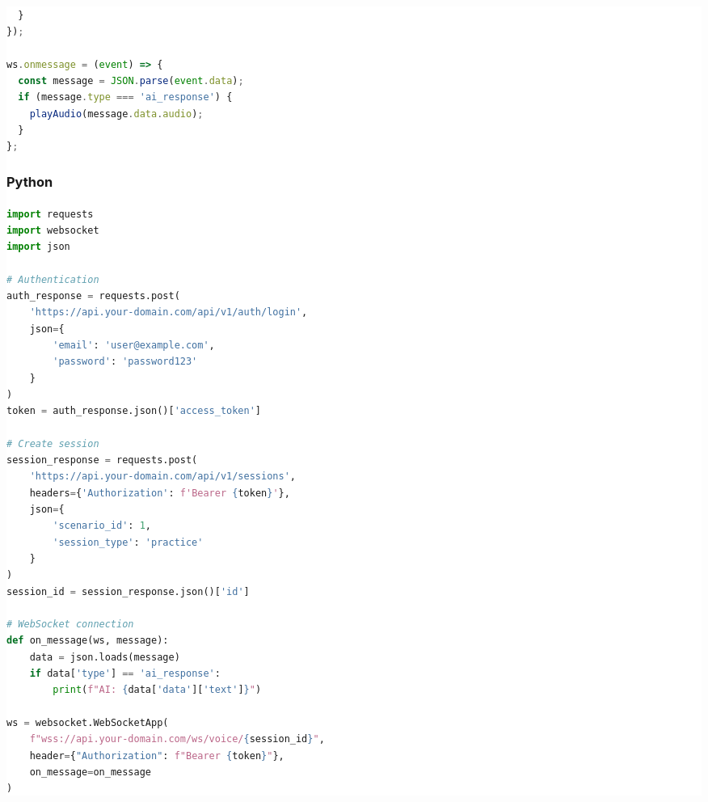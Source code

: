 ```javascript
  }
});

ws.onmessage = (event) => {
  const message = JSON.parse(event.data);
  if (message.type === 'ai_response') {
    playAudio(message.data.audio);
  }
};
```

### Python

```python
import requests
import websocket
import json

# Authentication
auth_response = requests.post(
    'https://api.your-domain.com/api/v1/auth/login',
    json={
        'email': 'user@example.com',
        'password': 'password123'
    }
)
token = auth_response.json()['access_token']

# Create session
session_response = requests.post(
    'https://api.your-domain.com/api/v1/sessions',
    headers={'Authorization': f'Bearer {token}'},
    json={
        'scenario_id': 1,
        'session_type': 'practice'
    }
)
session_id = session_response.json()['id']

# WebSocket connection
def on_message(ws, message):
    data = json.loads(message)
    if data['type'] == 'ai_response':
        print(f"AI: {data['data']['text']}")

ws = websocket.WebSocketApp(
    f"wss://api.your-domain.com/ws/voice/{session_id}",
    header={"Authorization": f"Bearer {token}"},
    on_message=on_message
)
```
